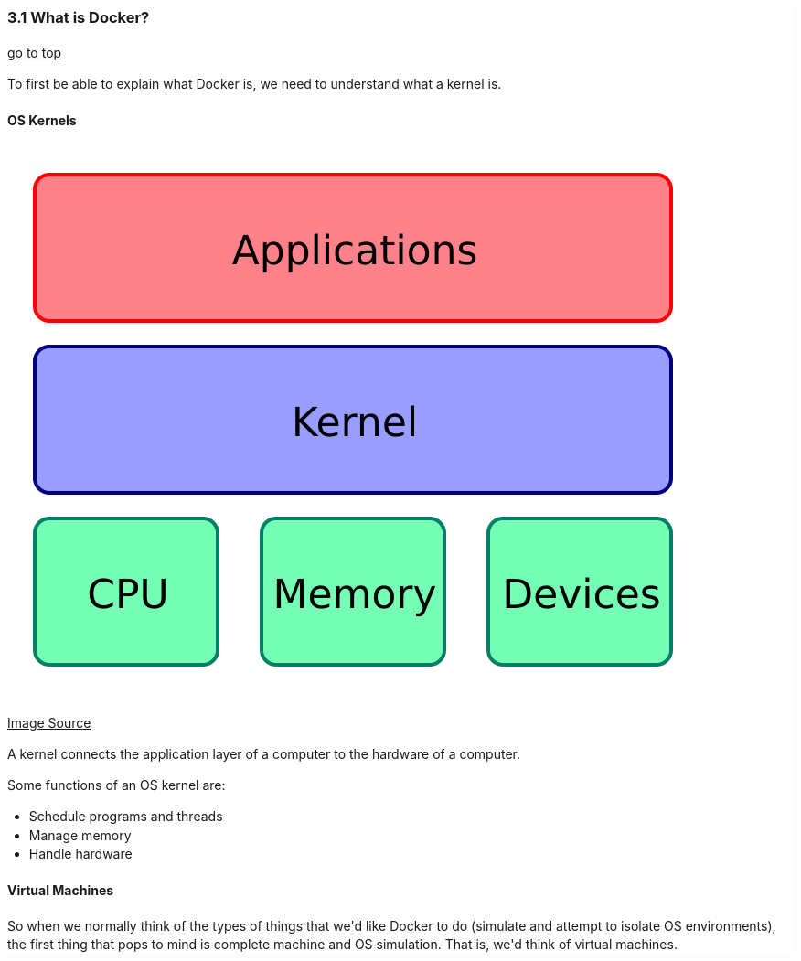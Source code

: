 ### 3.1 What is Docker? <a name="3.1"></a>
[go to top](#top)


To first be able to explain what Docker is, we need to understand what a kernel is.

#### **OS Kernels**

![Image result for os kernel](assets/Kernel_Layout.svg)

[Image Source](<https://en.wikipedia.org/wiki/Kernel_(operating_system)>)

A kernel connects the application layer of a computer to the hardware of a computer.

Some functions of an OS kernel are:

- Schedule programs and threads
- Manage memory
- Handle hardware

#### **Virtual Machines**

So when we normally think of the types of things that we'd like Docker to do (simulate and attempt to isolate OS environments), the first thing that pops to mind is complete machine and OS simulation. That is, we'd think of virtual machines.

